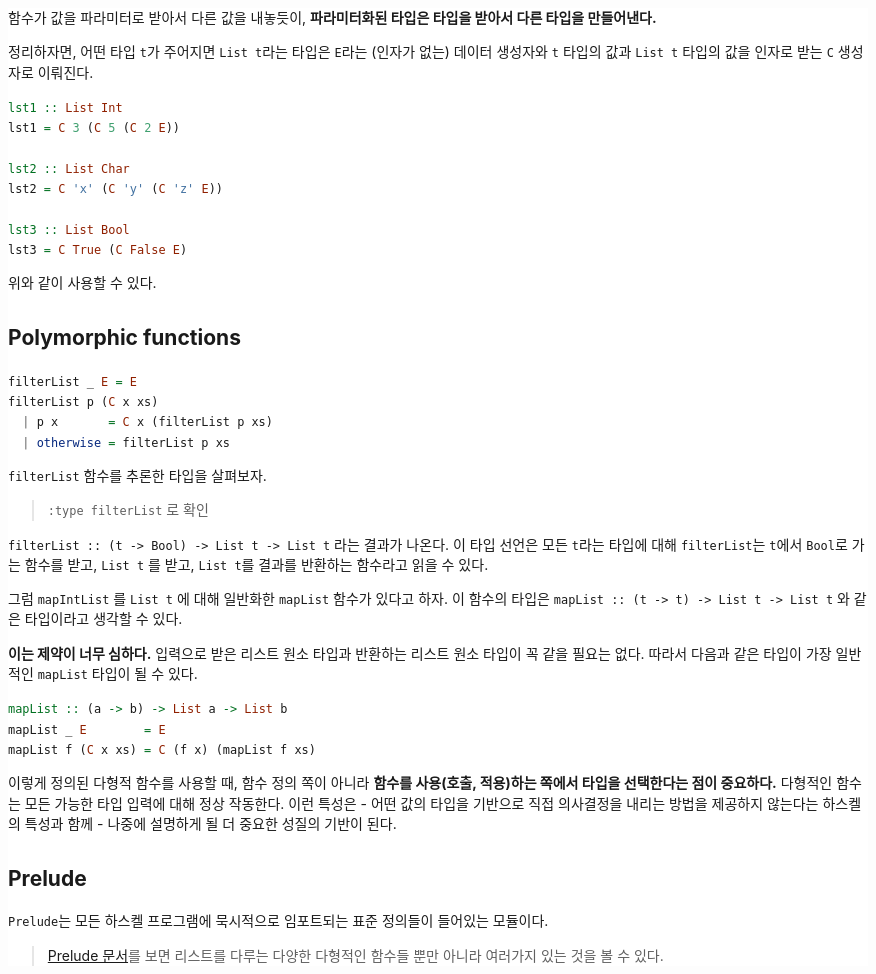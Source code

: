 함수가 값을 파라미터로 받아서 다른 값을 내놓듯이, **파라미터화된 타입은 타입을 받아서 다른 타입을 만들어낸다.**

정리하자면, 어떤 타입 `t`가 주어지면 `List t`라는 타입은 `E`라는 (인자가 없는) 데이터 생성자와 `t` 타입의 값과 `List t` 타입의 값을 인자로 받는 `C` 생성자로 이뤄진다.

``` haskell
lst1 :: List Int
lst1 = C 3 (C 5 (C 2 E))

lst2 :: List Char
lst2 = C 'x' (C 'y' (C 'z' E))

lst3 :: List Bool
lst3 = C True (C False E)
```

위와 같이 사용할 수 있다.

## Polymorphic functions

```haskell
filterList _ E = E
filterList p (C x xs)
  | p x       = C x (filterList p xs)
  | otherwise = filterList p xs
```

`filterList` 함수를 추론한 타입을 살펴보자. 

> `:type filterList` 로 확인

`filterList :: (t -> Bool) -> List t -> List t` 라는 결과가 나온다. 이 타입 선언은 모든 `t`라는 타입에 대해 `filterList`는 `t`에서 `Bool`로 가는 함수를 받고, `List t` 를 받고, `List t`를 결과를 반환하는 함수라고 읽을 수 있다.

그럼 `mapIntList` 를 `List t` 에 대해 일반화한 `mapList` 함수가 있다고 하자. 이 함수의 타입은 `mapList :: (t -> t) -> List t -> List t` 와 같은 타입이라고 생각할 수 있다.

**이는 제약이 너무 심하다.** 입력으로 받은 리스트 원소 타입과 반환하는 리스트 원소 타입이 꼭 같을 필요는 없다. 따라서 다음과 같은 타입이 가장 일반적인 `mapList` 타입이 될 수 있다.

```haskell
mapList :: (a -> b) -> List a -> List b
mapList _ E        = E
mapList f (C x xs) = C (f x) (mapList f xs)
```

이렇게 정의된 다형적 함수를 사용할 때, 함수 정의 쪽이 아니라 **함수를 사용(호출, 적용)하는 쪽에서 타입을 선택한다는 점이 중요하다.** 다형적인 함수는 모든 가능한 타입 입력에 대해 정상 작동한다. 이런 특성은 - 어떤 값의 타입을 기반으로 직접 의사결정을 내리는 방법을 제공하지 않는다는 하스켈의 특성과 함께 - 나중에 설명하게 될 더 중요한 성질의 기반이 된다.

## Prelude

`Prelude`는 모든 하스켈 프로그램에 묵시적으로 임포트되는 표준 정의들이 들어있는 모듈이다.

> [Prelude 문서](https://hackage.haskell.org/package/base-4.10.1.0/docs/Prelude.html)를 보면 리스트를 다루는 다양한 다형적인 함수들 뿐만 아니라 여러가지 있는 것을 볼 수 있다.
